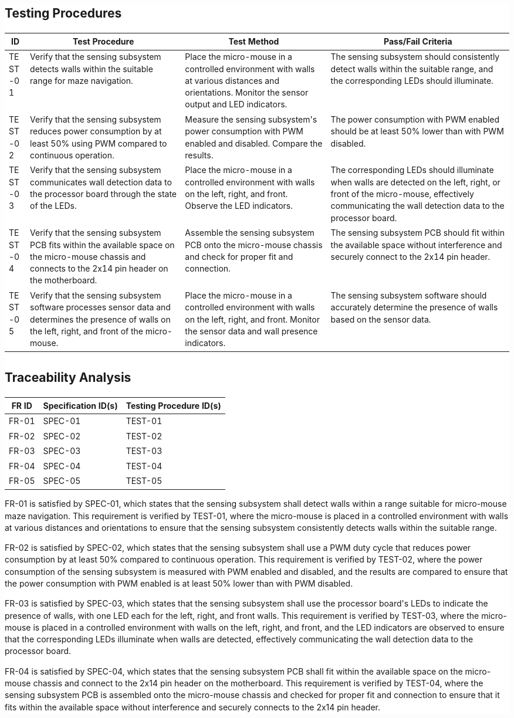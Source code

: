 ## Testing Procedures

| ID      | Test Procedure                                                                                                                                           | Test Method                                                                                                                                       | Pass/Fail Criteria                                                                                                                                                                          |
| ------- | -------------------------------------------------------------------------------------------------------------------------------------------------------- | ------------------------------------------------------------------------------------------------------------------------------------------------- | ------------------------------------------------------------------------------------------------------------------------------------------------------------------------------------------- |
| TEST-01 | Verify that the sensing subsystem detects walls within the suitable range for maze navigation.                                                           | Place the micro-mouse in a controlled environment with walls at various distances and orientations. Monitor the sensor output and LED indicators. | The sensing subsystem should consistently detect walls within the suitable range, and the corresponding LEDs should illuminate.                                                             |
| TEST-02 | Verify that the sensing subsystem reduces power consumption by at least 50% using PWM compared to continuous operation.                                  | Measure the sensing subsystem's power consumption with PWM enabled and disabled. Compare the results.                                             | The power consumption with PWM enabled should be at least 50% lower than with PWM disabled.                                                                                                 |
| TEST-03 | Verify that the sensing subsystem communicates wall detection data to the processor board through the state of the LEDs.                                 | Place the micro-mouse in a controlled environment with walls on the left, right, and front. Observe the LED indicators.                           | The corresponding LEDs should illuminate when walls are detected on the left, right, or front of the micro-mouse, effectively communicating the wall detection data to the processor board. |
| TEST-04 | Verify that the sensing subsystem PCB fits within the available space on the micro-mouse chassis and connects to the 2x14 pin header on the motherboard. | Assemble the sensing subsystem PCB onto the micro-mouse chassis and check for proper fit and connection.                                          | The sensing subsystem PCB should fit within the available space without interference and securely connect to the 2x14 pin header.                                                           |
| TEST-05 | Verify that the sensing subsystem software processes sensor data and determines the presence of walls on the left, right, and front of the micro-mouse.  | Place the micro-mouse in a controlled environment with walls on the left, right, and front. Monitor the sensor data and wall presence indicators. | The sensing subsystem software should accurately determine the presence of walls based on the sensor data.                                                                                  |

## Traceability Analysis

| FR ID | Specification ID(s) | Testing Procedure ID(s) |
| ----- | ------------------- | ----------------------- |
| FR-01 | SPEC-01             | TEST-01                 |
| FR-02 | SPEC-02             | TEST-02                 |
| FR-03 | SPEC-03             | TEST-03                 |
| FR-04 | SPEC-04             | TEST-04                 |
| FR-05 | SPEC-05             | TEST-05                 |

FR-01 is satisfied by SPEC-01, which states that the sensing subsystem shall detect walls within a range suitable for micro-mouse maze navigation. This requirement is verified by TEST-01, where the micro-mouse is placed in a controlled environment with walls at various distances and orientations to ensure that the sensing subsystem consistently detects walls within the suitable range.

FR-02 is satisfied by SPEC-02, which states that the sensing subsystem shall use a PWM duty cycle that reduces power consumption by at least 50% compared to continuous operation. This requirement is verified by TEST-02, where the power consumption of the sensing subsystem is measured with PWM enabled and disabled, and the results are compared to ensure that the power consumption with PWM enabled is at least 50% lower than with PWM disabled.

FR-03 is satisfied by SPEC-03, which states that the sensing subsystem shall use the processor board's LEDs to indicate the presence of walls, with one LED each for the left, right, and front walls. This requirement is verified by TEST-03, where the micro-mouse is placed in a controlled environment with walls on the left, right, and front, and the LED indicators are observed to ensure that the corresponding LEDs illuminate when walls are detected, effectively communicating the wall detection data to the processor board.

FR-04 is satisfied by SPEC-04, which states that the sensing subsystem PCB shall fit within the available space on the micro-mouse chassis and connect to the 2x14 pin header on the motherboard. This requirement is verified by TEST-04, where the sensing subsystem PCB is assembled onto the micro-mouse chassis and checked for proper fit and connection to ensure that it fits within the available space without interference and securely connects to the 2x14 pin header.
